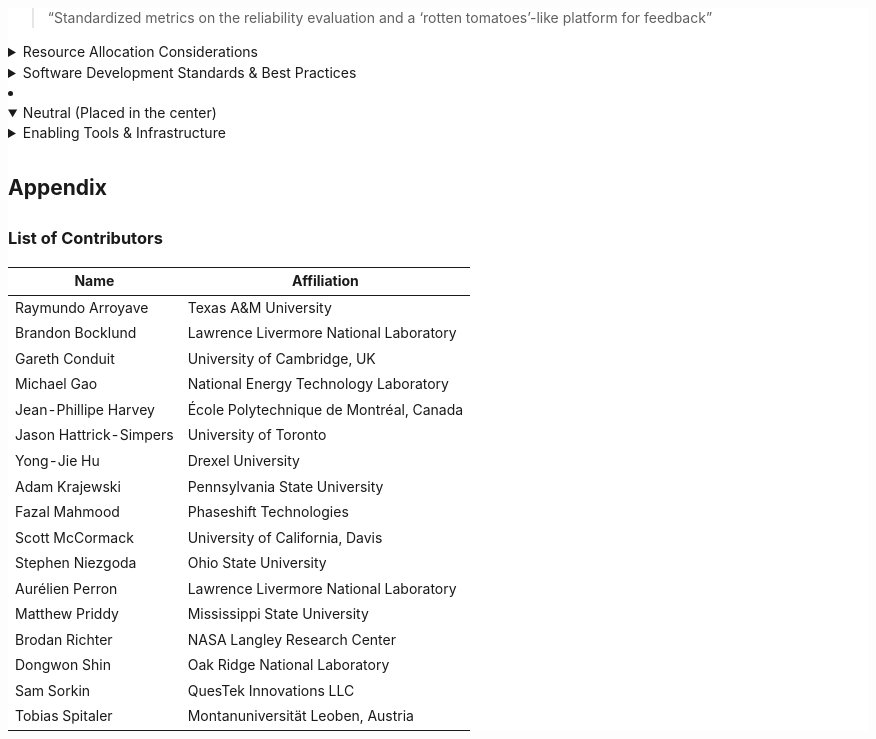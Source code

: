   >  “Standardized metrics on the reliability evaluation and a ‘rotten tomatoes’-like platform for feedback”

</details><details><summary>Resource Allocation Considerations</summary></details><details><summary>Software Development Standards & Best Practices</summary></details></details></li> 
 <li><details open><summary>Neutral (Placed in the center)</summary>

<details><summary>Enabling Tools & Infrastructure</summary>

* Create a chatbot or LLM tool for answering common usage questions posed by open software developers
  
</details></details></li>   
</ol>

## Appendix

### List of Contributors

| Name                   | Affiliation                                                 |
| ---------------------- | ----------------------------------------------------------- |
| Raymundo Arroyave      | Texas A&M University                                        |
| Brandon Bocklund       | Lawrence Livermore National Laboratory                      |
| Gareth Conduit         | University of Cambridge, UK                                 |
| Michael Gao            | National Energy Technology Laboratory                       |
| Jean-Phillipe Harvey   | École Polytechnique de Montréal, Canada                     |
| Jason Hattrick-Simpers | University of Toronto                                       |
| Yong-Jie Hu            | Drexel University                                           |
| Adam Krajewski         | Pennsylvania State University                               |
| Fazal Mahmood          | Phaseshift Technologies                                     |
| Scott McCormack        | University of California, Davis                             |
| Stephen Niezgoda       | Ohio State University                                       |
| Aurélien Perron        | Lawrence Livermore National Laboratory                      |
| Matthew Priddy         | Mississippi State University                                |
| Brodan Richter         | NASA Langley Research Center                                |
| Dongwon Shin           | Oak Ridge National Laboratory                               |
| Sam Sorkin             | QuesTek Innovations LLC                                     |
| Tobias Spitaler        | Montanuniversität Leoben, Austria                           |